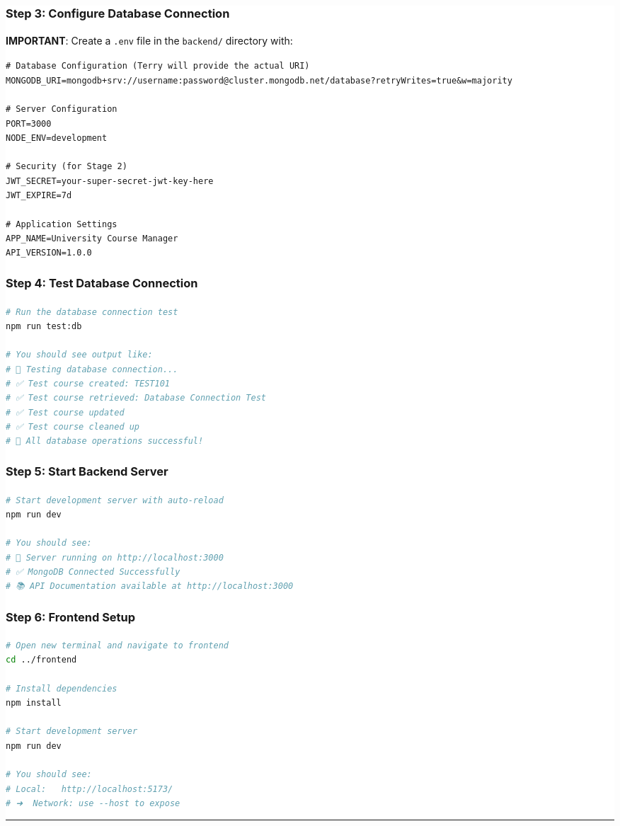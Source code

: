 ### **Step 3: Configure Database Connection**

**IMPORTANT**: Create a `.env` file in the `backend/` directory with:

```env
# Database Configuration (Terry will provide the actual URI)
MONGODB_URI=mongodb+srv://username:password@cluster.mongodb.net/database?retryWrites=true&w=majority

# Server Configuration
PORT=3000
NODE_ENV=development

# Security (for Stage 2)
JWT_SECRET=your-super-secret-jwt-key-here
JWT_EXPIRE=7d

# Application Settings
APP_NAME=University Course Manager
API_VERSION=1.0.0
```

### **Step 4: Test Database Connection**

```bash
# Run the database connection test
npm run test:db

# You should see output like:
# 🔌 Testing database connection...
# ✅ Test course created: TEST101
# ✅ Test course retrieved: Database Connection Test
# ✅ Test course updated
# ✅ Test course cleaned up
# 🎉 All database operations successful!
```

### **Step 5: Start Backend Server**

```bash
# Start development server with auto-reload
npm run dev

# You should see:
# 🚀 Server running on http://localhost:3000
# ✅ MongoDB Connected Successfully
# 📚 API Documentation available at http://localhost:3000
```

### **Step 6: Frontend Setup**

```bash
# Open new terminal and navigate to frontend
cd ../frontend

# Install dependencies
npm install

# Start development server
npm run dev

# You should see:
# Local:   http://localhost:5173/
# ➜  Network: use --host to expose
```

---
